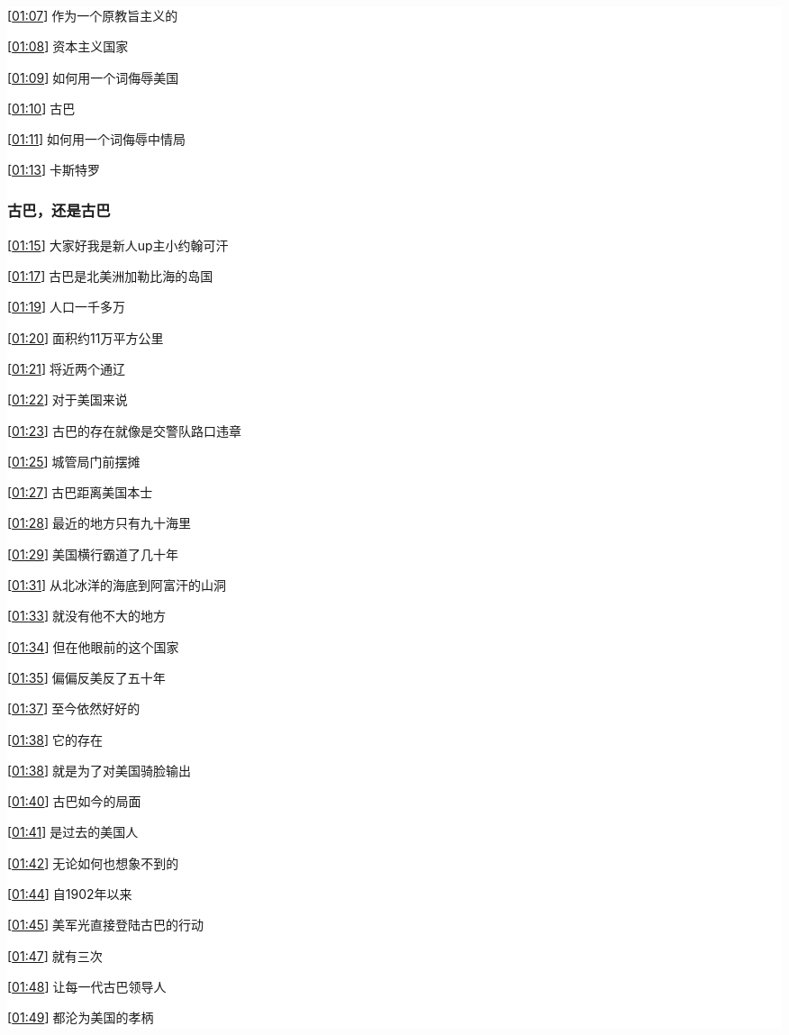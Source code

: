 [[01:07](https://www.bilibili.com/BV1kA411G7jg?t=67)] 作为一个原教旨主义的

[[01:08](https://www.bilibili.com/BV1kA411G7jg?t=68)] 资本主义国家

[[01:09](https://www.bilibili.com/BV1kA411G7jg?t=69)] 如何用一个词侮辱美国

[[01:10](https://www.bilibili.com/BV1kA411G7jg?t=70)] 古巴

[[01:11](https://www.bilibili.com/BV1kA411G7jg?t=71)] 如何用一个词侮辱中情局

[[01:13](https://www.bilibili.com/BV1kA411G7jg?t=73)] 卡斯特罗

### 古巴，还是古巴

[[01:15](https://www.bilibili.com/BV1kA411G7jg?t=75)] 大家好我是新人up主小约翰可汗

[[01:17](https://www.bilibili.com/BV1kA411G7jg?t=77)] 古巴是北美洲加勒比海的岛国

[[01:19](https://www.bilibili.com/BV1kA411G7jg?t=79)] 人口一千多万

[[01:20](https://www.bilibili.com/BV1kA411G7jg?t=80)] 面积约11万平方公里

[[01:21](https://www.bilibili.com/BV1kA411G7jg?t=81)] 将近两个通辽

[[01:22](https://www.bilibili.com/BV1kA411G7jg?t=82)] 对于美国来说

[[01:23](https://www.bilibili.com/BV1kA411G7jg?t=83)] 古巴的存在就像是交警队路口违章

[[01:25](https://www.bilibili.com/BV1kA411G7jg?t=85)] 城管局门前摆摊

[[01:27](https://www.bilibili.com/BV1kA411G7jg?t=87)] 古巴距离美国本士

[[01:28](https://www.bilibili.com/BV1kA411G7jg?t=88)] 最近的地方只有九十海里

[[01:29](https://www.bilibili.com/BV1kA411G7jg?t=89)] 美国横行霸道了几十年

[[01:31](https://www.bilibili.com/BV1kA411G7jg?t=91)] 从北冰洋的海底到阿富汗的山洞

[[01:33](https://www.bilibili.com/BV1kA411G7jg?t=93)] 就没有他不大的地方

[[01:34](https://www.bilibili.com/BV1kA411G7jg?t=94)] 但在他眼前的这个国家

[[01:35](https://www.bilibili.com/BV1kA411G7jg?t=95)] 偏偏反美反了五十年

[[01:37](https://www.bilibili.com/BV1kA411G7jg?t=97)] 至今依然好好的

[[01:38](https://www.bilibili.com/BV1kA411G7jg?t=98)] 它的存在

[[01:38](https://www.bilibili.com/BV1kA411G7jg?t=98)] 就是为了对美国骑脸输出

[[01:40](https://www.bilibili.com/BV1kA411G7jg?t=100)] 古巴如今的局面

[[01:41](https://www.bilibili.com/BV1kA411G7jg?t=101)] 是过去的美国人

[[01:42](https://www.bilibili.com/BV1kA411G7jg?t=102)] 无论如何也想象不到的

[[01:44](https://www.bilibili.com/BV1kA411G7jg?t=104)] 自1902年以来

[[01:45](https://www.bilibili.com/BV1kA411G7jg?t=105)] 美军光直接登陆古巴的行动

[[01:47](https://www.bilibili.com/BV1kA411G7jg?t=107)] 就有三次

[[01:48](https://www.bilibili.com/BV1kA411G7jg?t=108)] 让每一代古巴领导人

[[01:49](https://www.bilibili.com/BV1kA411G7jg?t=109)] 都沦为美国的孝柄
